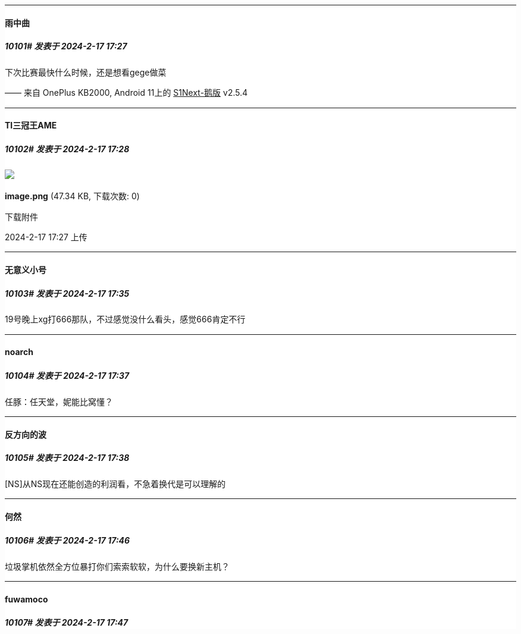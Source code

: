 
*****

####  雨中曲  
##### 10101#       发表于 2024-2-17 17:27

下次比赛最快什么时候，还是想看gege做菜

—— 来自 OnePlus KB2000, Android 11上的 [S1Next-鹅版](https://github.com/ykrank/S1-Next/releases) v2.5.4

*****

####  TI三冠王AME  
##### 10102#       发表于 2024-2-17 17:28

<img src="https://img.saraba1st.com/forum/202402/17/172754rgftijdc8cwtocfj.png" referrerpolicy="no-referrer">

<strong>image.png</strong> (47.34 KB, 下载次数: 0)

下载附件

2024-2-17 17:27 上传


*****

####  无意义小号  
##### 10103#       发表于 2024-2-17 17:35

19号晚上xg打666那队，不过感觉没什么看头，感觉666肯定不行

*****

####  noarch  
##### 10104#       发表于 2024-2-17 17:37

任豚：任天堂，妮能比窝懂？

*****

####  反方向的波  
##### 10105#       发表于 2024-2-17 17:38

[NS]从NS现在还能创造的利润看，不急着换代是可以理解的


*****

####  何然  
##### 10106#       发表于 2024-2-17 17:46

垃圾掌机依然全方位暴打你们索索软软，为什么要换新主机？

*****

####  fuwamoco  
##### 10107#       发表于 2024-2-17 17:47
